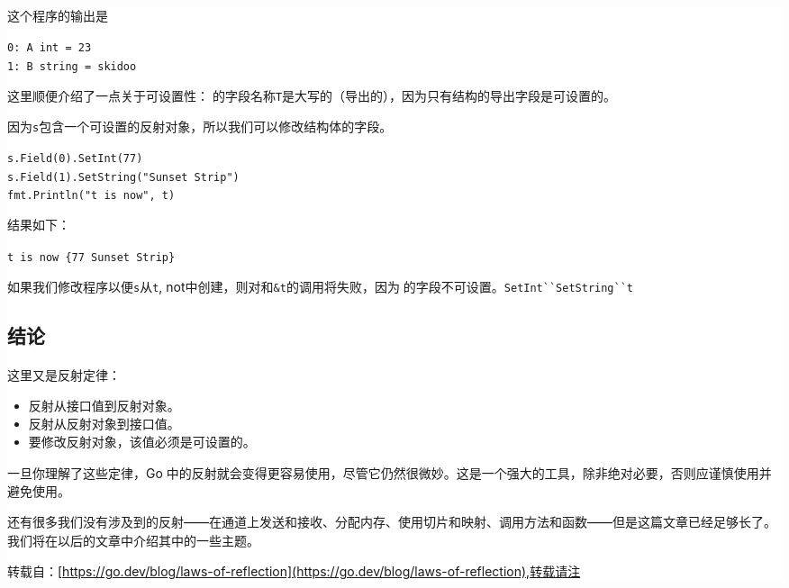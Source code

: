 这个程序的输出是

```
0: A int = 23
1: B string = skidoo
```

这里顺便介绍了一点关于可设置性： 的字段名称`T`是大写的（导出的），因为只有结构的导出字段是可设置的。

因为`s`包含一个可设置的反射对象，所以我们可以修改结构体的字段。

```
s.Field(0).SetInt(77)
s.Field(1).SetString("Sunset Strip")
fmt.Println("t is now", t)
```

结果如下：

```
t is now {77 Sunset Strip}
```

如果我们修改程序以便`s`从`t`, not中创建，则对和`&t`的调用将失败，因为 的字段不可设置。`SetInt``SetString``t`

## 结论

这里又是反射定律：

- 反射从接口值到反射对象。
- 反射从反射对象到接口值。
- 要修改反射对象，该值必须是可设置的。

一旦你理解了这些定律，Go 中的反射就会变得更容易使用，尽管它仍然很微妙。这是一个强大的工具，除非绝对必要，否则应谨慎使用并避免使用。

还有很多我们没有涉及到的反射——在通道上发送和接收、分配内存、使用切片和映射、调用方法和函数——但是这篇文章已经足够长了。我们将在以后的文章中介绍其中的一些主题。

转载自：[https://go.dev/blog/laws-of-reflection](https://go.dev/blog/laws-of-reflection),转载请注